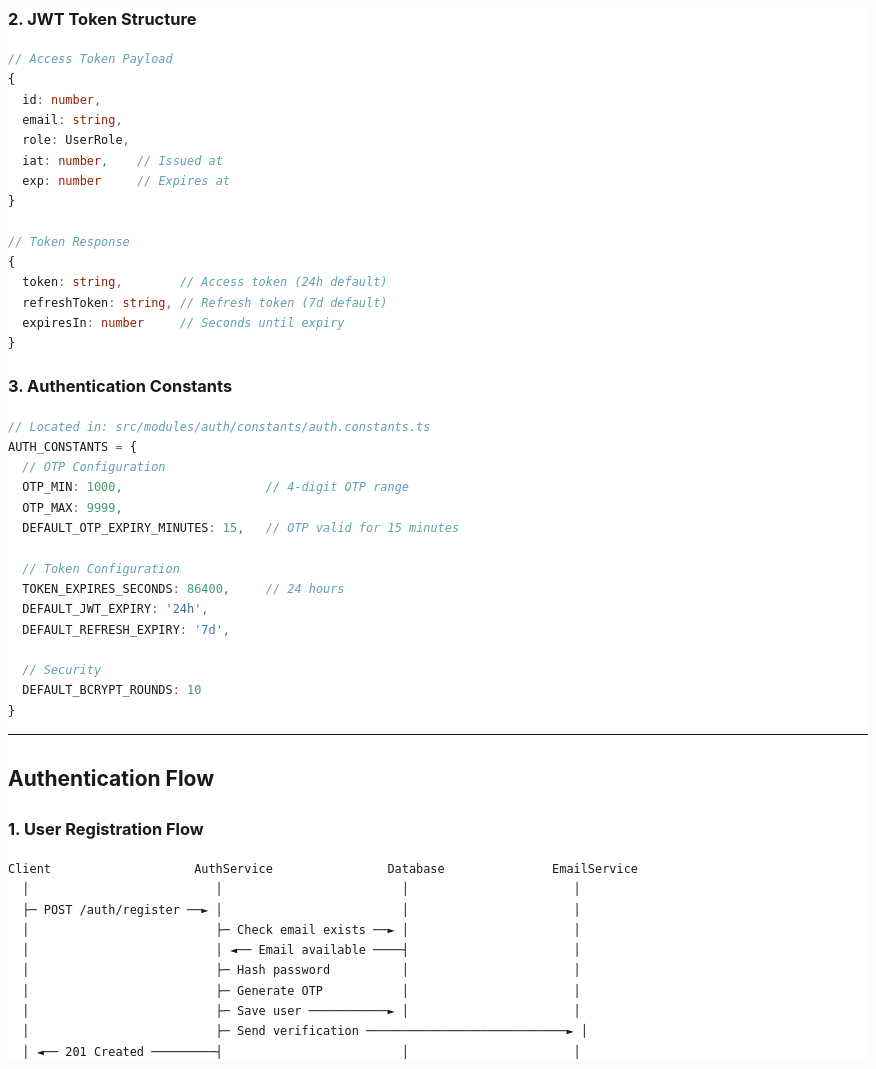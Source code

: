 ### 2. JWT Token Structure

```typescript
// Access Token Payload
{
  id: number,
  email: string,
  role: UserRole,
  iat: number,    // Issued at
  exp: number     // Expires at
}

// Token Response
{
  token: string,        // Access token (24h default)
  refreshToken: string, // Refresh token (7d default)
  expiresIn: number     // Seconds until expiry
}
```

### 3. Authentication Constants

```typescript
// Located in: src/modules/auth/constants/auth.constants.ts
AUTH_CONSTANTS = {
  // OTP Configuration
  OTP_MIN: 1000,                    // 4-digit OTP range
  OTP_MAX: 9999,
  DEFAULT_OTP_EXPIRY_MINUTES: 15,   // OTP valid for 15 minutes
  
  // Token Configuration
  TOKEN_EXPIRES_SECONDS: 86400,     // 24 hours
  DEFAULT_JWT_EXPIRY: '24h',
  DEFAULT_REFRESH_EXPIRY: '7d',
  
  // Security
  DEFAULT_BCRYPT_ROUNDS: 10
}
```

---

## Authentication Flow

### 1. User Registration Flow

```
Client                    AuthService                Database               EmailService
  │                          │                         │                       │
  ├─ POST /auth/register ──► │                         │                       │
  │                          ├─ Check email exists ──► │                       │
  │                          │ ◄── Email available ────┤                       │
  │                          ├─ Hash password          │                       │
  │                          ├─ Generate OTP           │                       │
  │                          ├─ Save user ───────────► │                       │
  │                          ├─ Send verification ────────────────────────────► │
  │ ◄── 201 Created ─────────┤                         │                       │
```
